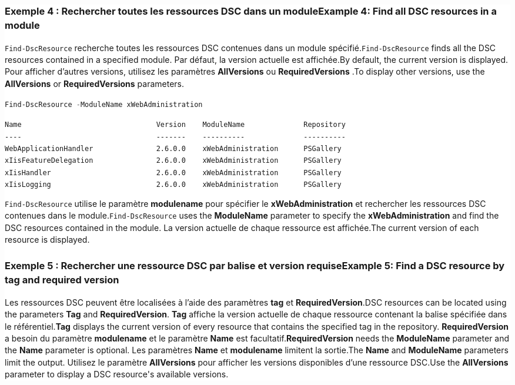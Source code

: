 ### <span data-ttu-id="51e32-130">Exemple 4 : Rechercher toutes les ressources DSC dans un module</span><span class="sxs-lookup"><span data-stu-id="51e32-130">Example 4: Find all DSC resources in a module</span></span>

<span data-ttu-id="51e32-131">`Find-DscResource` recherche toutes les ressources DSC contenues dans un module spécifié.</span><span class="sxs-lookup"><span data-stu-id="51e32-131">`Find-DscResource` finds all the DSC resources contained in a specified module.</span></span> <span data-ttu-id="51e32-132">Par défaut, la version actuelle est affichée.</span><span class="sxs-lookup"><span data-stu-id="51e32-132">By default, the current version is displayed.</span></span> <span data-ttu-id="51e32-133">Pour afficher d’autres versions, utilisez les paramètres **AllVersions** ou **RequiredVersions** .</span><span class="sxs-lookup"><span data-stu-id="51e32-133">To display other versions, use the **AllVersions** or **RequiredVersions** parameters.</span></span>

```powershell
Find-DscResource -ModuleName xWebAdministration
```

```Output
Name                                Version    ModuleName              Repository
----                                -------    ----------              ----------
WebApplicationHandler               2.6.0.0    xWebAdministration      PSGallery
xIisFeatureDelegation               2.6.0.0    xWebAdministration      PSGallery
xIisHandler                         2.6.0.0    xWebAdministration      PSGallery
xIisLogging                         2.6.0.0    xWebAdministration      PSGallery
```

<span data-ttu-id="51e32-134">`Find-DscResource` utilise le paramètre **modulename** pour spécifier le **xWebAdministration** et rechercher les ressources DSC contenues dans le module.</span><span class="sxs-lookup"><span data-stu-id="51e32-134">`Find-DscResource` uses the **ModuleName** parameter to specify the **xWebAdministration** and find the DSC resources contained in the module.</span></span> <span data-ttu-id="51e32-135">La version actuelle de chaque ressource est affichée.</span><span class="sxs-lookup"><span data-stu-id="51e32-135">The current version of each resource is displayed.</span></span>

### <span data-ttu-id="51e32-136">Exemple 5 : Rechercher une ressource DSC par balise et version requise</span><span class="sxs-lookup"><span data-stu-id="51e32-136">Example 5: Find a DSC resource by tag and required version</span></span>

<span data-ttu-id="51e32-137">Les ressources DSC peuvent être localisées à l’aide des paramètres **tag** et **RequiredVersion**.</span><span class="sxs-lookup"><span data-stu-id="51e32-137">DSC resources can be located using the parameters **Tag** and **RequiredVersion**.</span></span> <span data-ttu-id="51e32-138">**Tag** affiche la version actuelle de chaque ressource contenant la balise spécifiée dans le référentiel.</span><span class="sxs-lookup"><span data-stu-id="51e32-138">**Tag** displays the current version of every resource that contains the specified tag in the repository.</span></span>
<span data-ttu-id="51e32-139">**RequiredVersion** a besoin du paramètre **modulename** et le paramètre **Name** est facultatif.</span><span class="sxs-lookup"><span data-stu-id="51e32-139">**RequiredVersion** needs the **ModuleName** parameter and the **Name** parameter is optional.</span></span> <span data-ttu-id="51e32-140">Les paramètres **Name** et **modulename** limitent la sortie.</span><span class="sxs-lookup"><span data-stu-id="51e32-140">The **Name** and **ModuleName** parameters limit the output.</span></span> <span data-ttu-id="51e32-141">Utilisez le paramètre **AllVersions** pour afficher les versions disponibles d’une ressource DSC.</span><span class="sxs-lookup"><span data-stu-id="51e32-141">Use the **AllVersions** parameter to display a DSC resource's available versions.</span></span>
